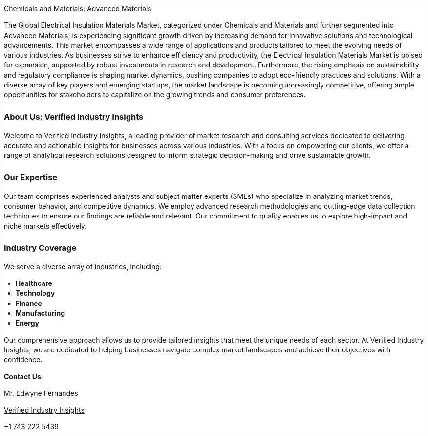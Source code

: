 Chemicals and Materials: Advanced Materials </h3><p>The Global Electrical Insulation Materials Market, categorized under Chemicals and Materials and further segmented into Advanced Materials, is experiencing significant growth driven by increasing demand for innovative solutions and technological advancements. This market encompasses a wide range of applications and products tailored to meet the evolving needs of various industries. As businesses strive to enhance efficiency and productivity, the Electrical Insulation Materials Market is poised for expansion, supported by robust investments in research and development. Furthermore, the rising emphasis on sustainability and regulatory compliance is shaping market dynamics, pushing companies to adopt eco-friendly practices and solutions. With a diverse array of key players and emerging startups, the market landscape is becoming increasingly competitive, offering ample opportunities for stakeholders to capitalize on the growing trends and consumer preferences.</p><h3>About Us: Verified Industry Insights</h3><p>Welcome to Verified Industry Insights, a leading provider of market research and consulting services dedicated to delivering accurate and actionable insights for businesses across various industries. With a focus on empowering our clients, we offer a range of analytical research solutions designed to inform strategic decision-making and drive sustainable growth.</p><h3>Our Expertise</h3><p>Our team comprises experienced analysts and subject matter experts (SMEs) who specialize in analyzing market trends, consumer behavior, and competitive dynamics. We employ advanced research methodologies and cutting-edge data collection techniques to ensure our findings are reliable and relevant. Our commitment to quality enables us to explore high-impact and niche markets effectively.</p><h3>Industry Coverage</h3><p>We serve a diverse array of industries, including:</p><ul><li><strong>Healthcare</strong></li><li><strong>Technology</strong></li><li><strong>Finance</strong></li><li><strong>Manufacturing</strong></li><li><strong>Energy</strong></li></ul><p>Our comprehensive approach allows us to provide tailored insights that meet the unique needs of each sector. At Verified Industry Insights, we are dedicated to helping businesses navigate complex market landscapes and achieve their objectives with confidence.</p><p><strong>Contact Us</strong></p><p>Mr. Edwyne Fernandes</p><p><a href="https://www.verifiedindustryinsights.com/">Verified Industry Insights</a></p><p>+1 743 222 5439</p>
